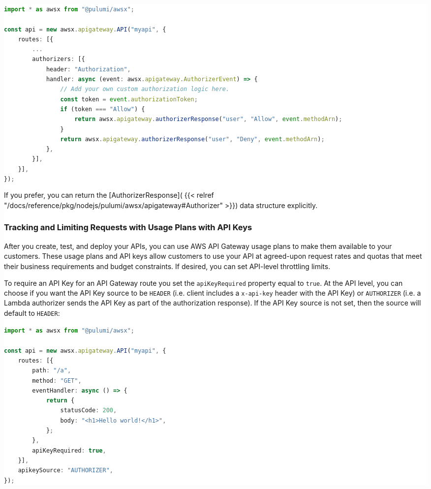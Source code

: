 ```typescript
import * as awsx from "@pulumi/awsx";

const api = new awsx.apigateway.API("myapi", {
    routes: [{
        ...
        authorizers: [{
            header: "Authorization",
            handler: async (event: awsx.apigateway.AuthorizerEvent) => {
                // Add your own custom authorization logic here.
                const token = event.authorizationToken;
                if (token === "Allow") {
                    return awsx.apigateway.authorizerResponse("user", "Allow", event.methodArn);
                }
                return awsx.apigateway.authorizerResponse("user", "Deny", event.methodArn);
            },
        }],
    }],
});
```

If you prefer, you can return the [AuthorizerResponse](
{{< relref "/docs/reference/pkg/nodejs/pulumi/awsx/apigateway#Authorizer" >}}) data structure explicitly.

### Tracking and Limiting Requests with Usage Plans with API Keys

After you create, test, and deploy your APIs, you can use AWS API Gateway usage plans to make them available to your
customers. These usage plans and API keys allow customers to use your API at agreed-upon request rates and quotas
that meet their business requirements and budget constraints. If desired, you can set API-level throttling limits.

To require an API Key for an API Gateway route you set the `apiKeyRequired` property equal to `true`. At the API level,
you can choose if you want the API Key source to be `HEADER` (i.e. client includes a `x-api-key` header with the API
Key) or `AUTHORIZER` (i.e. a Lambda authorizer sends the API Key as part of the authorization response). If the API
Key source is not set, then the source will default to `HEADER`:

```typescript
import * as awsx from "@pulumi/awsx";

const api = new awsx.apigateway.API("myapi", {
    routes: [{
        path: "/a",
        method: "GET",
        eventHandler: async () => {
            return {
                statusCode: 200,
                body: "<h1>Hello world!</h1>",
            };
        },
        apiKeyRequired: true,
    }],
    apikeySource: "AUTHORIZER",
});
```
